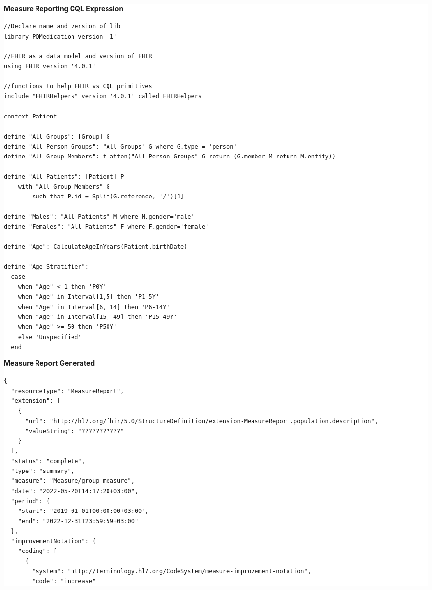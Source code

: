 
**Measure Reporting CQL Expression**

````
//Declare name and version of lib
library PQMedication version '1'

//FHIR as a data model and version of FHIR
using FHIR version '4.0.1'

//functions to help FHIR vs CQL primitives
include "FHIRHelpers" version '4.0.1' called FHIRHelpers

context Patient

define "All Groups": [Group] G
define "All Person Groups": "All Groups" G where G.type = 'person'
define "All Group Members": flatten("All Person Groups" G return (G.member M return M.entity))

define "All Patients": [Patient] P
    with "All Group Members" G
        such that P.id = Split(G.reference, '/')[1]

define "Males": "All Patients" M where M.gender='male'
define "Females": "All Patients" F where F.gender='female'

define "Age": CalculateAgeInYears(Patient.birthDate)

define "Age Stratifier":
  case
    when "Age" < 1 then 'P0Y'
    when "Age" in Interval[1,5] then 'P1-5Y'
    when "Age" in Interval[6, 14] then 'P6-14Y'
    when "Age" in Interval[15, 49] then 'P15-49Y'
    when "Age" >= 50 then 'P50Y'
    else 'Unspecified'
  end

````


**Measure Report Generated**

````
{
  "resourceType": "MeasureReport",
  "extension": [
    {
      "url": "http://hl7.org/fhir/5.0/StructureDefinition/extension-MeasureReport.population.description",
      "valueString": "???????????"
    }
  ],
  "status": "complete",
  "type": "summary",
  "measure": "Measure/group-measure",
  "date": "2022-05-20T14:17:20+03:00",
  "period": {
    "start": "2019-01-01T00:00:00+03:00",
    "end": "2022-12-31T23:59:59+03:00"
  },
  "improvementNotation": {
    "coding": [
      {
        "system": "http://terminology.hl7.org/CodeSystem/measure-improvement-notation",
        "code": "increase"
````
